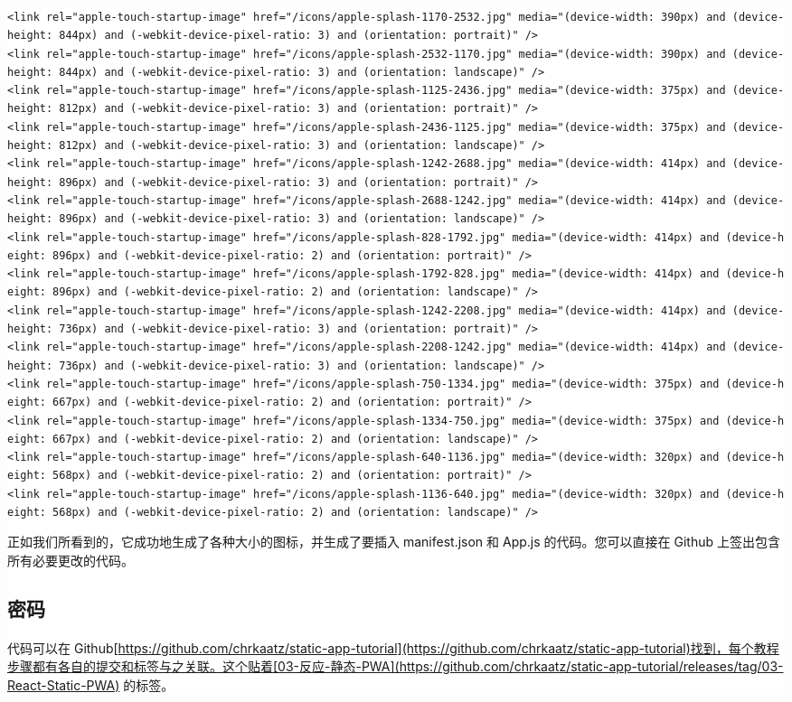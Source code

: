 ```
<link rel="apple-touch-startup-image" href="/icons/apple-splash-1170-2532.jpg" media="(device-width: 390px) and (device-height: 844px) and (-webkit-device-pixel-ratio: 3) and (orientation: portrait)" />
<link rel="apple-touch-startup-image" href="/icons/apple-splash-2532-1170.jpg" media="(device-width: 390px) and (device-height: 844px) and (-webkit-device-pixel-ratio: 3) and (orientation: landscape)" />
<link rel="apple-touch-startup-image" href="/icons/apple-splash-1125-2436.jpg" media="(device-width: 375px) and (device-height: 812px) and (-webkit-device-pixel-ratio: 3) and (orientation: portrait)" />
<link rel="apple-touch-startup-image" href="/icons/apple-splash-2436-1125.jpg" media="(device-width: 375px) and (device-height: 812px) and (-webkit-device-pixel-ratio: 3) and (orientation: landscape)" />
<link rel="apple-touch-startup-image" href="/icons/apple-splash-1242-2688.jpg" media="(device-width: 414px) and (device-height: 896px) and (-webkit-device-pixel-ratio: 3) and (orientation: portrait)" />
<link rel="apple-touch-startup-image" href="/icons/apple-splash-2688-1242.jpg" media="(device-width: 414px) and (device-height: 896px) and (-webkit-device-pixel-ratio: 3) and (orientation: landscape)" />
<link rel="apple-touch-startup-image" href="/icons/apple-splash-828-1792.jpg" media="(device-width: 414px) and (device-height: 896px) and (-webkit-device-pixel-ratio: 2) and (orientation: portrait)" />
<link rel="apple-touch-startup-image" href="/icons/apple-splash-1792-828.jpg" media="(device-width: 414px) and (device-height: 896px) and (-webkit-device-pixel-ratio: 2) and (orientation: landscape)" />
<link rel="apple-touch-startup-image" href="/icons/apple-splash-1242-2208.jpg" media="(device-width: 414px) and (device-height: 736px) and (-webkit-device-pixel-ratio: 3) and (orientation: portrait)" />
<link rel="apple-touch-startup-image" href="/icons/apple-splash-2208-1242.jpg" media="(device-width: 414px) and (device-height: 736px) and (-webkit-device-pixel-ratio: 3) and (orientation: landscape)" />
<link rel="apple-touch-startup-image" href="/icons/apple-splash-750-1334.jpg" media="(device-width: 375px) and (device-height: 667px) and (-webkit-device-pixel-ratio: 2) and (orientation: portrait)" />
<link rel="apple-touch-startup-image" href="/icons/apple-splash-1334-750.jpg" media="(device-width: 375px) and (device-height: 667px) and (-webkit-device-pixel-ratio: 2) and (orientation: landscape)" />
<link rel="apple-touch-startup-image" href="/icons/apple-splash-640-1136.jpg" media="(device-width: 320px) and (device-height: 568px) and (-webkit-device-pixel-ratio: 2) and (orientation: portrait)" />
<link rel="apple-touch-startup-image" href="/icons/apple-splash-1136-640.jpg" media="(device-width: 320px) and (device-height: 568px) and (-webkit-device-pixel-ratio: 2) and (orientation: landscape)" />
```

正如我们所看到的，它成功地生成了各种大小的图标，并生成了要插入 manifest.json 和 App.js 的代码。您可以直接在 Github 上签出包含所有必要更改的代码。

## 密码

代码可以在 Github[https://github.com/chrkaatz/static-app-tutorial](https://github.com/chrkaatz/static-app-tutorial)找到，每个教程步骤都有各自的提交和标签与之关联。这个贴着[03-反应-静态-PWA](https://github.com/chrkaatz/static-app-tutorial/releases/tag/03-React-Static-PWA) 的标签。
